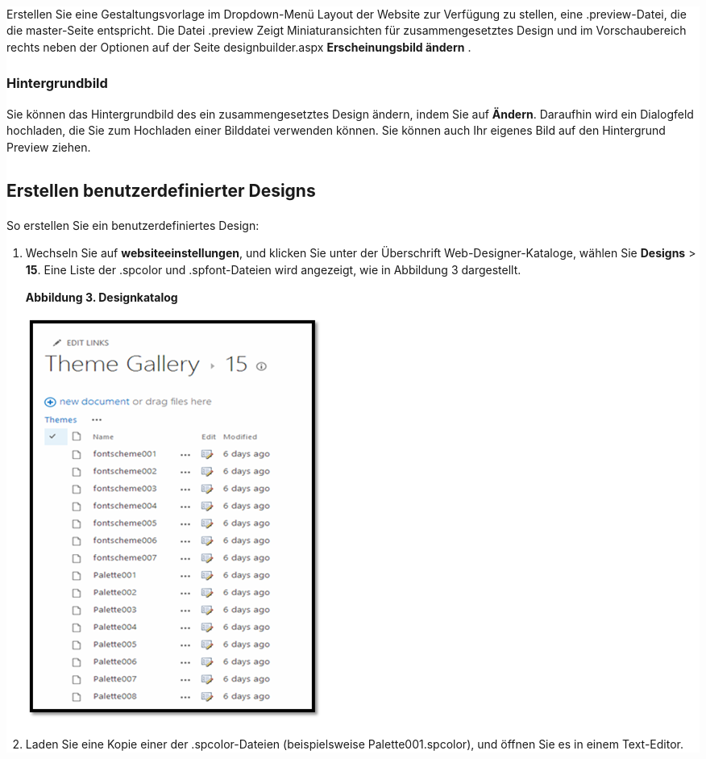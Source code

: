 Erstellen Sie eine Gestaltungsvorlage im Dropdown-Menü Layout der Website zur Verfügung zu stellen, eine .preview-Datei, die die master-Seite entspricht. Die Datei .preview Zeigt Miniaturansichten für zusammengesetztes Design und im Vorschaubereich rechts neben der Optionen auf der Seite designbuilder.aspx **Erscheinungsbild ändern** .

### <a name="background-image"></a>Hintergrundbild

Sie können das Hintergrundbild des ein zusammengesetztes Design ändern, indem Sie auf **Ändern**. Daraufhin wird ein Dialogfeld hochladen, die Sie zum Hochladen einer Bilddatei verwenden können. Sie können auch Ihr eigenes Bild auf den Hintergrund Preview ziehen.

## <a name="create-custom-themes"></a>Erstellen benutzerdefinierter Designs
<a name="sectionSection1"> </a>

So erstellen Sie ein benutzerdefiniertes Design:

1. Wechseln Sie auf **websiteeinstellungen**, und klicken Sie unter der Überschrift Web-Designer-Kataloge, wählen Sie **Designs** > **15**. Eine Liste der .spcolor und .spfont-Dateien wird angezeigt, wie in Abbildung 3 dargestellt.
    
    **Abbildung 3. Designkatalog**

    ![Screenshot von den Designkatalog, der zeigt Fontscheme und Pallette-Dateien](media/76e9b4f3-5838-4cd8-9f2f-33a0c94bfddd.png)

2. Laden Sie eine Kopie einer der .spcolor-Dateien (beispielsweise Palette001.spcolor), und öffnen Sie es in einem Text-Editor. 
    